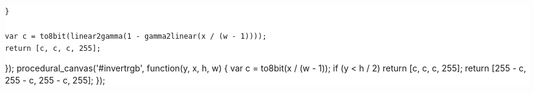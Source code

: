 	}

	var c = to8bit(linear2gamma(1 - gamma2linear(x / (w - 1))));
	return [c, c, c, 255];
});
procedural_canvas('#invertrgb', function(y, x, h, w) {
	var c = to8bit(x / (w - 1));
	if (y < h / 2) return [c, c, c, 255];
	return [255 - c, 255 - c, 255 - c, 255];
});

</script>


[im]: https://www.imagemagick.org
[1]: http://www.ericbrasseur.org/gamma.html
[2]: https://www.youtube.com/watch?v=LKnqECcg6Gw
[3]: http://blog.johnnovak.net/2016/09/21/what-every-coder-should-know-about-gamma/
[4]: http://www.imagemagick.org/Usage/resize/#resize_colorspace